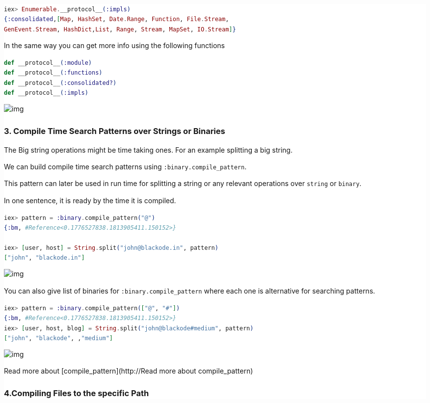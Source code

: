 ```elixir
iex> Enumerable.__protocol__(:impls)
{:consolidated,[Map, HashSet, Date.Range, Function, File.Stream, 
GenEvent.Stream, HashDict,List, Range, Stream, MapSet, IO.Stream]}
```

In the same way you can get more info using the following functions

```elixir
def __protocol__(:module)
def __protocol__(:functions)
def __protocol__(:consolidated?)
def __protocol__(:impls)
```

![img](assets/images/elixir-tips-10/2_1.png)


### 3. Compile Time Search Patterns over Strings or Binaries


The Big string operations might be time taking ones. For an example splitting a 
big string.   

We can build compile time search patterns using ``:binary.compile_pattern``. 

This pattern can later be used in run time for splitting a string or any 
relevant operations over ``string`` or ``binary``.

In one sentence, it is ready by the time it is compiled.

```elixir
iex> pattern = :binary.compile_pattern("@")
{:bm, #Reference<0.1776527838.1813905411.150152>}

iex> [user, host] = String.split("john@blackode.in", pattern)
["john", "blackode.in"]
```

![img](assets/images/elixir-tips-10/3_1.png)

You can also give list of binaries for ``:binary.compile_pattern`` where each 
one is alternative for searching patterns.

```elixir
iex> pattern = :binary.compile_pattern(["@", "#"])
{:bm, #Reference<0.1776527838.1813905411.150152>}
iex> [user, host, blog] = String.split("john@blackode#medium", pattern)
["john", "blackode", ,"medium"]
```
![img](assets/images/elixir-tips-10/3_2.png)

Read more about [compile_pattern](http://Read more about compile_pattern)

### 4.Compiling Files to the specific Path

